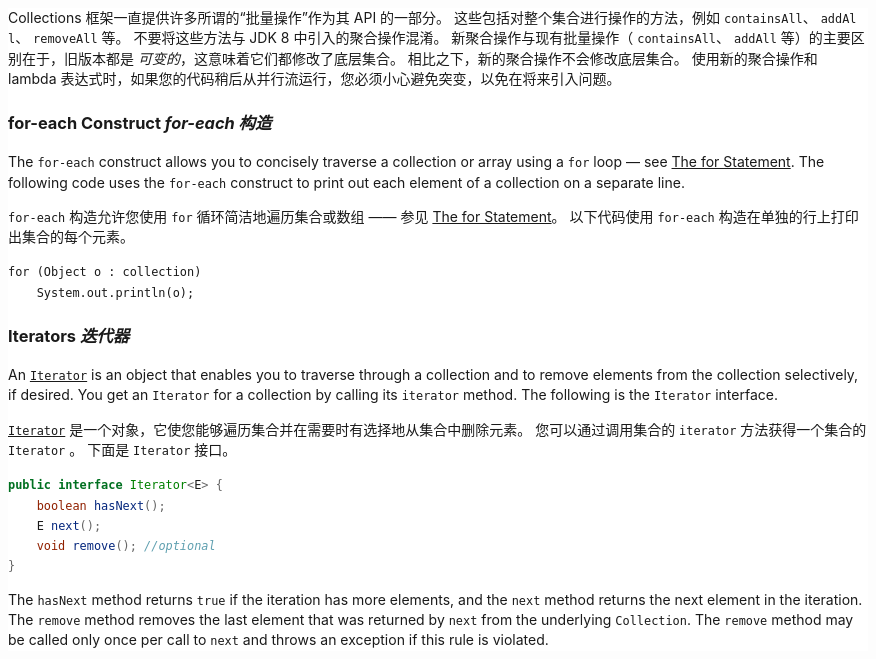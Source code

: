 
Collections 框架一直提供许多所谓的“批量操作”作为其 API 的一部分。
这些包括对整个集合进行操作的方法，例如 `containsAll`、 `addAll`、 `removeAll` 等。
不要将这些方法与 JDK 8 中引入的聚合操作混淆。
新聚合操作与现有批量操作（ `containsAll`、 `addAll` 等）的主要区别在于，旧版本都是 _可变的_，这意味着它们都修改了底层集合。
相比之下，新的聚合操作不会修改底层集合。
使用新的聚合操作和 lambda 表达式时，如果您的代码稍后从并行流运行，您必须小心避免突变，以免在将来引入问题。


### for-each Construct _for-each 构造_


The `for-each` construct allows you to concisely traverse a collection or array using a `for` loop — see [The for Statement](https://docs.oracle.com/javase/tutorial/java/nutsandbolts/for.html). 
The following code uses the `for-each` construct to print out each element of a collection on a separate line.


`for-each` 构造允许您使用 `for` 循环简洁地遍历集合或数组 —— 参见 [The for Statement](../../java/nutsandbolts/for.md)。
以下代码使用 `for-each` 构造在单独的行上打印出集合的每个元素。


```
for (Object o : collection)
    System.out.println(o);
```


### Iterators _迭代器_


An [`Iterator`](https://docs.oracle.com/javase/8/docs/api/java/util/Iterator.html) is an object that enables you to traverse through a collection and to remove elements from the collection selectively, if desired. 
You get an `Iterator` for a collection by calling its `iterator` method. 
The following is the `Iterator` interface.


[`Iterator`](https://docs.oracle.com/javase/8/docs/api/java/util/Iterator.html) 是一个对象，它使您能够遍历集合并在需要时有选择地从集合中删除元素。
您可以通过调用集合的 `iterator` 方法获得一个集合的 `Iterator` 。
下面是 `Iterator` 接口。


```java
public interface Iterator<E> {
    boolean hasNext();
    E next();
    void remove(); //optional
}
```


The `hasNext` method returns `true` if the iteration has more elements, and the `next` method returns the next element in the iteration. 
The `remove` method removes the last element that was returned by `next` from the underlying `Collection`. 
The `remove` method may be called only once per call to `next` and throws an exception if this rule is violated.
